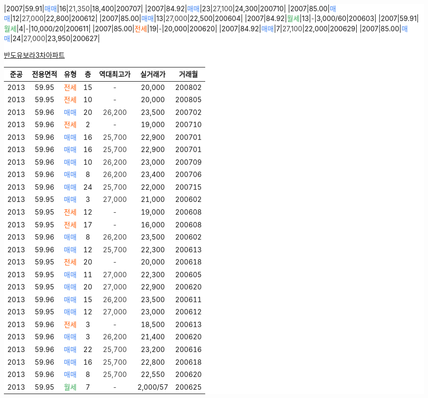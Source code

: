 |2007|59.91|<span style="color:#4285f3">매매</span>|16|<span style="color:#444444">21,350</span>|18,400|200707|
|2007|84.92|<span style="color:#4285f3">매매</span>|23|<span style="color:#444444">27,100</span>|24,300|200710|
|2007|85.00|<span style="color:#4285f3">매매</span>|12|<span style="color:#444444">27,000</span>|22,800|200612|
|2007|85.00|<span style="color:#4285f3">매매</span>|13|<span style="color:#444444">27,000</span>|22,500|200604|
|2007|84.92|<span style="color:#34a853">월세</span>|13|<span style="color:#444444">-</span>|3,000/60|200603|
|2007|59.91|<span style="color:#34a853">월세</span>|4|<span style="color:#444444">-</span>|10,000/20|200611|
|2007|85.00|<span style="color:#ff5a00">전세</span>|19|<span style="color:#444444">-</span>|20,000|200620|
|2007|84.92|<span style="color:#4285f3">매매</span>|7|<span style="color:#444444">27,100</span>|22,000|200629|
|2007|85.00|<span style="color:#4285f3">매매</span>|24|<span style="color:#444444">27,000</span>|23,950|200627|

[반도유보라3차아파트](https://search.naver.com/search.naver?query=%EA%B2%BD%EC%83%81%EB%82%A8%EB%8F%84+%EC%96%91%EC%82%B0%EC%8B%9C+%EB%AC%BC%EA%B8%88%EC%9D%8D+%EB%B2%94%EC%96%B4%EB%A6%AC+%EB%B0%98%EB%8F%84%EC%9C%A0%EB%B3%B4%EB%9D%BC3%EC%B0%A8%EC%95%84%ED%8C%8C%ED%8A%B8)

|준공|전용면적|유형|층|역대최고가|실거래가|거래월|
|:---:|:---:|:---:|:---:|:---:|:---:|:---:|
|2013|59.95|<span style="color:#ff5a00">전세</span>|15|<span style="color:#444444">-</span>|20,000|200802|
|2013|59.95|<span style="color:#ff5a00">전세</span>|10|<span style="color:#444444">-</span>|20,000|200805|
|2013|59.96|<span style="color:#4285f3">매매</span>|20|<span style="color:#444444">26,200</span>|23,500|200702|
|2013|59.96|<span style="color:#ff5a00">전세</span>|2|<span style="color:#444444">-</span>|19,000|200710|
|2013|59.96|<span style="color:#4285f3">매매</span>|16|<span style="color:#444444">25,700</span>|22,900|200701|
|2013|59.96|<span style="color:#4285f3">매매</span>|16|<span style="color:#444444">25,700</span>|22,900|200701|
|2013|59.96|<span style="color:#4285f3">매매</span>|10|<span style="color:#444444">26,200</span>|23,000|200709|
|2013|59.96|<span style="color:#4285f3">매매</span>|8|<span style="color:#444444">26,200</span>|23,400|200706|
|2013|59.96|<span style="color:#4285f3">매매</span>|24|<span style="color:#444444">25,700</span>|22,000|200715|
|2013|59.95|<span style="color:#4285f3">매매</span>|3|<span style="color:#444444">27,000</span>|21,000|200602|
|2013|59.95|<span style="color:#ff5a00">전세</span>|12|<span style="color:#444444">-</span>|19,000|200608|
|2013|59.95|<span style="color:#ff5a00">전세</span>|17|<span style="color:#444444">-</span>|16,000|200608|
|2013|59.96|<span style="color:#4285f3">매매</span>|8|<span style="color:#444444">26,200</span>|23,500|200602|
|2013|59.96|<span style="color:#4285f3">매매</span>|12|<span style="color:#444444">25,700</span>|22,300|200613|
|2013|59.95|<span style="color:#ff5a00">전세</span>|20|<span style="color:#444444">-</span>|20,000|200618|
|2013|59.95|<span style="color:#4285f3">매매</span>|11|<span style="color:#444444">27,000</span>|22,300|200605|
|2013|59.95|<span style="color:#4285f3">매매</span>|20|<span style="color:#444444">27,000</span>|22,900|200620|
|2013|59.96|<span style="color:#4285f3">매매</span>|15|<span style="color:#444444">26,200</span>|23,500|200611|
|2013|59.95|<span style="color:#4285f3">매매</span>|12|<span style="color:#444444">27,000</span>|23,000|200612|
|2013|59.96|<span style="color:#ff5a00">전세</span>|3|<span style="color:#444444">-</span>|18,500|200613|
|2013|59.96|<span style="color:#4285f3">매매</span>|3|<span style="color:#444444">26,200</span>|21,400|200620|
|2013|59.96|<span style="color:#4285f3">매매</span>|22|<span style="color:#444444">25,700</span>|23,200|200616|
|2013|59.96|<span style="color:#4285f3">매매</span>|16|<span style="color:#444444">25,700</span>|22,800|200618|
|2013|59.96|<span style="color:#4285f3">매매</span>|8|<span style="color:#444444">25,700</span>|22,550|200620|
|2013|59.95|<span style="color:#34a853">월세</span>|7|<span style="color:#444444">-</span>|2,000/57|200625|